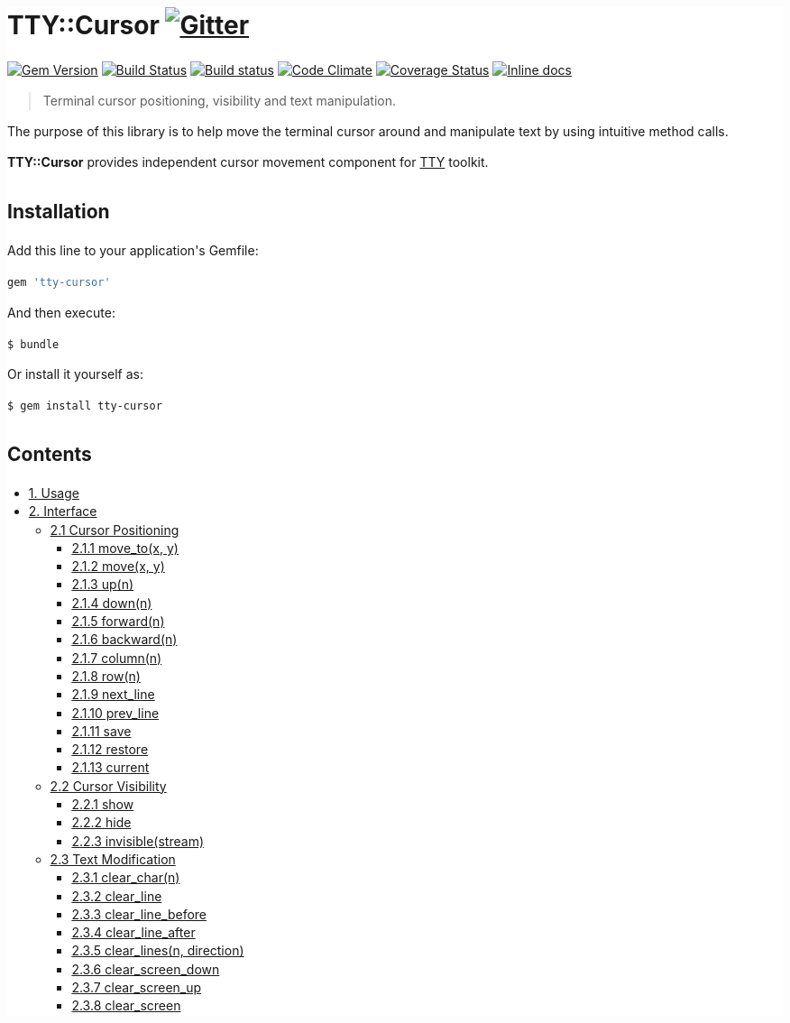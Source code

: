 # TTY::Cursor [![Gitter](https://badges.gitter.im/Join%20Chat.svg)][gitter]
[![Gem Version](https://badge.fury.io/rb/tty-cursor.svg)][gem]
[![Build Status](https://secure.travis-ci.org/piotrmurach/tty-cursor.svg?branch=master)][travis]
[![Build status](https://ci.appveyor.com/api/projects/status/4k7cd69jscwg7fl7?svg=true)][appveyor]
[![Code Climate](https://codeclimate.com/github/piotrmurach/tty-cursor/badges/gpa.svg)][codeclimate]
[![Coverage Status](https://coveralls.io/repos/piotrmurach/tty-cursor/badge.svg)][coverage]
[![Inline docs](http://inch-ci.org/github/piotrmurach/tty-cursor.svg?branch=master)][inchpages]

[gitter]: https://gitter.im/piotrmurach/tty
[gem]: http://badge.fury.io/rb/tty-cursor
[travis]: http://travis-ci.org/piotrmurach/tty-cursor
[appveyor]: https://ci.appveyor.com/project/piotrmurach/tty-cursor
[codeclimate]: https://codeclimate.com/github/piotrmurach/tty-cursor
[coverage]: https://coveralls.io/r/piotrmurach/tty-cursor
[inchpages]: http://inch-ci.org/github/piotrmurach/tty-cursor

> Terminal cursor positioning, visibility and text manipulation.

The purpose of this library is to help move the terminal cursor around and manipulate text by using intuitive method calls.

**TTY::Cursor** provides independent cursor movement component for [TTY](https://github.com/piotrmurach/tty) toolkit.

## Installation

Add this line to your application's Gemfile:

```ruby
gem 'tty-cursor'
```

And then execute:

    $ bundle

Or install it yourself as:

    $ gem install tty-cursor

## Contents

* [1. Usage](#1-usage)
* [2. Interface](#2-interface)
  * [2.1 Cursor Positioning](#21-cursor-positioning)
    * [2.1.1 move_to(x, y)](#211-move_tox-y)
    * [2.1.2 move(x, y)](#212-movex-y)
    * [2.1.3 up(n)](#213-upn)
    * [2.1.4 down(n)](#214-downn)
    * [2.1.5 forward(n)](#215-forwardn)
    * [2.1.6 backward(n)](#216-backwardn)
    * [2.1.7 column(n)](#217-columnn)
    * [2.1.8 row(n)](#218-rown)
    * [2.1.9 next_line](#219-next_line)
    * [2.1.10 prev_line](#2110-prev_line)
    * [2.1.11 save](#2111-save)
    * [2.1.12 restore](#2112-restore)
    * [2.1.13 current](#2113-current)
  * [2.2 Cursor Visibility](#22-cursor-visibility)
    * [2.2.1 show](#221-show)
    * [2.2.2 hide](#222-hide)
    * [2.2.3 invisible(stream)](#2114-invisiblestream)
  * [2.3 Text Modification](#23-text-modification)
    * [2.3.1 clear_char(n)](#231-clear_charn)
    * [2.3.2 clear_line](#232-clear_line)
    * [2.3.3 clear_line_before](#233-clear_line_before)
    * [2.3.4 clear_line_after](#234-clear_line_after)
    * [2.3.5 clear_lines(n, direction)](#235-clear_linesn-direction)
    * [2.3.6 clear_screen_down](#236-clear_screen_down)
    * [2.3.7 clear_screen_up](#237-clear_screen_up)
    * [2.3.8 clear_screen](#238-clear_screen)